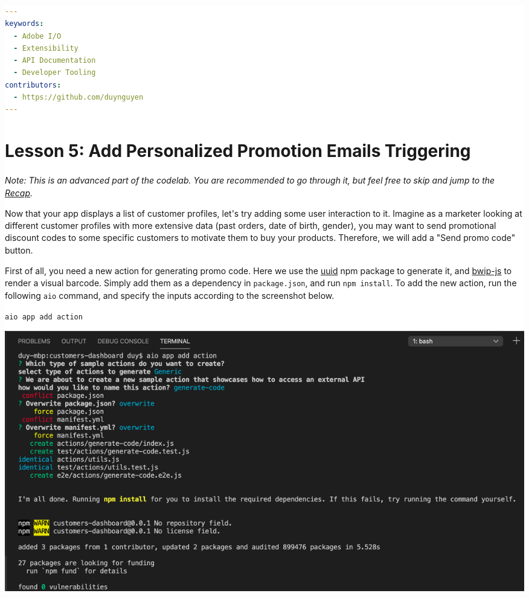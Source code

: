 ```yaml
---
keywords:
  - Adobe I/O
  - Extensibility
  - API Documentation
  - Developer Tooling
contributors: 
  - https://github.com/duynguyen 
---
```


# Lesson 5: Add Personalized Promotion Emails Triggering

*Note: This is an advanced part of the codelab. You are recommended to go through it, but feel free to skip and jump to the [Recap](welldone.md).*

Now that your app displays a list of customer profiles, let's try adding some user interaction to it. Imagine as a marketer looking at different customer profiles with more extensive data (past orders, date of birth, gender), you may want to send promotional discount codes to some specific customers to motivate them to buy your products. Therefore, we will add a "Send promo code" button.

First of all, you need a new action for generating promo code. Here we use the [uuid](https://www.npmjs.com/package/uuid) npm package to generate it, and [bwip-js](https://www.npmjs.com/package/bwip-js) to render a visual barcode. Simply add them as a dependency in `package.json`, and run `npm install`. To add the new action, run the following `aio` command, and specify the inputs according to the screenshot below.

```bash
aio app add action
```
![action-code](assets/action-code.png)
